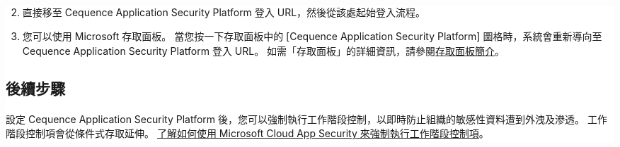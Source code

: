 2. 直接移至 Cequence Application Security Platform 登入 URL，然後從該處起始登入流程。

3. 您可以使用 Microsoft 存取面板。 當您按一下存取面板中的 [Cequence Application Security Platform] 圖格時，系統會重新導向至 Cequence Application Security Platform 登入 URL。 如需「存取面板」的詳細資訊，請參閱[存取面板簡介](https://docs.microsoft.com/azure/active-directory/active-directory-saas-access-panel-introduction)。


## <a name="next-steps"></a>後續步驟

設定 Cequence Application Security Platform 後，您可以強制執行工作階段控制，以即時防止組織的敏感性資料遭到外洩及滲透。 工作階段控制項會從條件式存取延伸。 [了解如何使用 Microsoft Cloud App Security 來強制執行工作階段控制項](https://docs.microsoft.com/cloud-app-security/proxy-deployment-any-app)。


